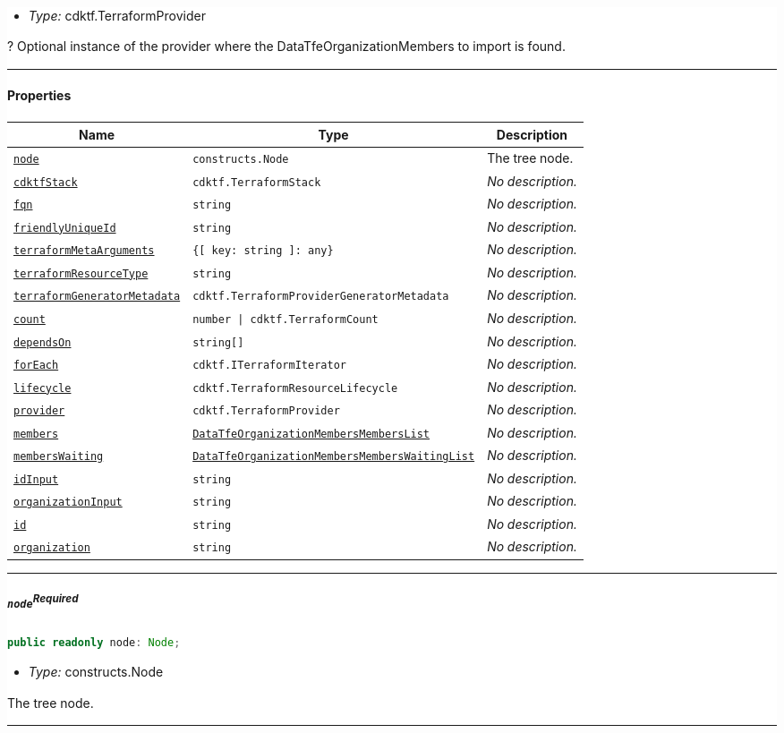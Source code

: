 - *Type:* cdktf.TerraformProvider

? Optional instance of the provider where the DataTfeOrganizationMembers to import is found.

---

#### Properties <a name="Properties" id="Properties"></a>

| **Name** | **Type** | **Description** |
| --- | --- | --- |
| <code><a href="#@cdktf/provider-tfe.dataTfeOrganizationMembers.DataTfeOrganizationMembers.property.node">node</a></code> | <code>constructs.Node</code> | The tree node. |
| <code><a href="#@cdktf/provider-tfe.dataTfeOrganizationMembers.DataTfeOrganizationMembers.property.cdktfStack">cdktfStack</a></code> | <code>cdktf.TerraformStack</code> | *No description.* |
| <code><a href="#@cdktf/provider-tfe.dataTfeOrganizationMembers.DataTfeOrganizationMembers.property.fqn">fqn</a></code> | <code>string</code> | *No description.* |
| <code><a href="#@cdktf/provider-tfe.dataTfeOrganizationMembers.DataTfeOrganizationMembers.property.friendlyUniqueId">friendlyUniqueId</a></code> | <code>string</code> | *No description.* |
| <code><a href="#@cdktf/provider-tfe.dataTfeOrganizationMembers.DataTfeOrganizationMembers.property.terraformMetaArguments">terraformMetaArguments</a></code> | <code>{[ key: string ]: any}</code> | *No description.* |
| <code><a href="#@cdktf/provider-tfe.dataTfeOrganizationMembers.DataTfeOrganizationMembers.property.terraformResourceType">terraformResourceType</a></code> | <code>string</code> | *No description.* |
| <code><a href="#@cdktf/provider-tfe.dataTfeOrganizationMembers.DataTfeOrganizationMembers.property.terraformGeneratorMetadata">terraformGeneratorMetadata</a></code> | <code>cdktf.TerraformProviderGeneratorMetadata</code> | *No description.* |
| <code><a href="#@cdktf/provider-tfe.dataTfeOrganizationMembers.DataTfeOrganizationMembers.property.count">count</a></code> | <code>number \| cdktf.TerraformCount</code> | *No description.* |
| <code><a href="#@cdktf/provider-tfe.dataTfeOrganizationMembers.DataTfeOrganizationMembers.property.dependsOn">dependsOn</a></code> | <code>string[]</code> | *No description.* |
| <code><a href="#@cdktf/provider-tfe.dataTfeOrganizationMembers.DataTfeOrganizationMembers.property.forEach">forEach</a></code> | <code>cdktf.ITerraformIterator</code> | *No description.* |
| <code><a href="#@cdktf/provider-tfe.dataTfeOrganizationMembers.DataTfeOrganizationMembers.property.lifecycle">lifecycle</a></code> | <code>cdktf.TerraformResourceLifecycle</code> | *No description.* |
| <code><a href="#@cdktf/provider-tfe.dataTfeOrganizationMembers.DataTfeOrganizationMembers.property.provider">provider</a></code> | <code>cdktf.TerraformProvider</code> | *No description.* |
| <code><a href="#@cdktf/provider-tfe.dataTfeOrganizationMembers.DataTfeOrganizationMembers.property.members">members</a></code> | <code><a href="#@cdktf/provider-tfe.dataTfeOrganizationMembers.DataTfeOrganizationMembersMembersList">DataTfeOrganizationMembersMembersList</a></code> | *No description.* |
| <code><a href="#@cdktf/provider-tfe.dataTfeOrganizationMembers.DataTfeOrganizationMembers.property.membersWaiting">membersWaiting</a></code> | <code><a href="#@cdktf/provider-tfe.dataTfeOrganizationMembers.DataTfeOrganizationMembersMembersWaitingList">DataTfeOrganizationMembersMembersWaitingList</a></code> | *No description.* |
| <code><a href="#@cdktf/provider-tfe.dataTfeOrganizationMembers.DataTfeOrganizationMembers.property.idInput">idInput</a></code> | <code>string</code> | *No description.* |
| <code><a href="#@cdktf/provider-tfe.dataTfeOrganizationMembers.DataTfeOrganizationMembers.property.organizationInput">organizationInput</a></code> | <code>string</code> | *No description.* |
| <code><a href="#@cdktf/provider-tfe.dataTfeOrganizationMembers.DataTfeOrganizationMembers.property.id">id</a></code> | <code>string</code> | *No description.* |
| <code><a href="#@cdktf/provider-tfe.dataTfeOrganizationMembers.DataTfeOrganizationMembers.property.organization">organization</a></code> | <code>string</code> | *No description.* |

---

##### `node`<sup>Required</sup> <a name="node" id="@cdktf/provider-tfe.dataTfeOrganizationMembers.DataTfeOrganizationMembers.property.node"></a>

```typescript
public readonly node: Node;
```

- *Type:* constructs.Node

The tree node.

---